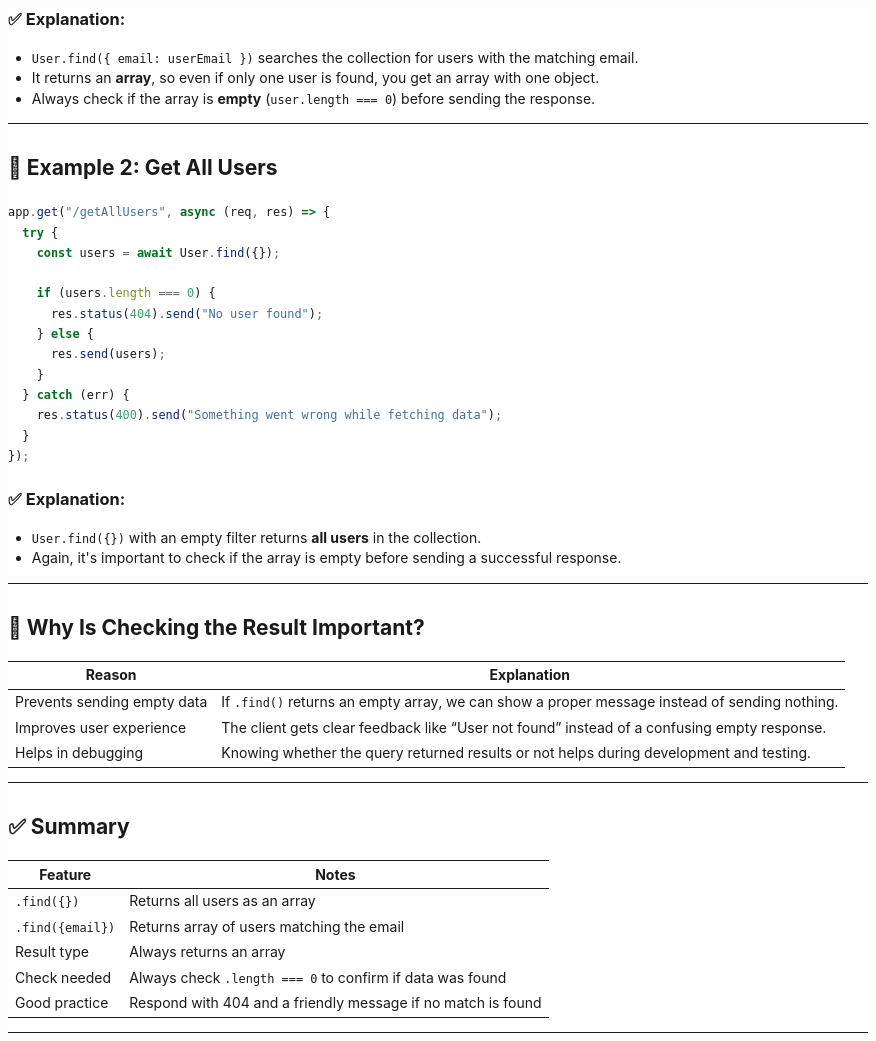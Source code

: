 ### ✅ Explanation:

* `User.find({ email: userEmail })` searches the collection for users with the matching email.
* It returns an **array**, so even if only one user is found, you get an array with one object.
* Always check if the array is **empty** (`user.length === 0`) before sending the response.

---

## 📌 Example 2: Get All Users

```js
app.get("/getAllUsers", async (req, res) => {
  try {
    const users = await User.find({});

    if (users.length === 0) {
      res.status(404).send("No user found");
    } else {
      res.send(users);
    }
  } catch (err) {
    res.status(400).send("Something went wrong while fetching data");
  }
});
```

### ✅ Explanation:

* `User.find({})` with an empty filter returns **all users** in the collection.
* Again, it's important to check if the array is empty before sending a successful response.

---

## 🛑 Why Is Checking the Result Important?

| Reason                      | Explanation                                                                                   |
| --------------------------- | --------------------------------------------------------------------------------------------- |
| Prevents sending empty data | If `.find()` returns an empty array, we can show a proper message instead of sending nothing. |
| Improves user experience    | The client gets clear feedback like “User not found” instead of a confusing empty response.   |
| Helps in debugging          | Knowing whether the query returned results or not helps during development and testing.       |

---

## ✅ Summary

| Feature          | Notes                                                        |
| ---------------- | ------------------------------------------------------------ |
| `.find({})`      | Returns all users as an array                                |
| `.find({email})` | Returns array of users matching the email                    |
| Result type      | Always returns an array                                      |
| Check needed     | Always check `.length === 0` to confirm if data was found    |
| Good practice    | Respond with 404 and a friendly message if no match is found |

---